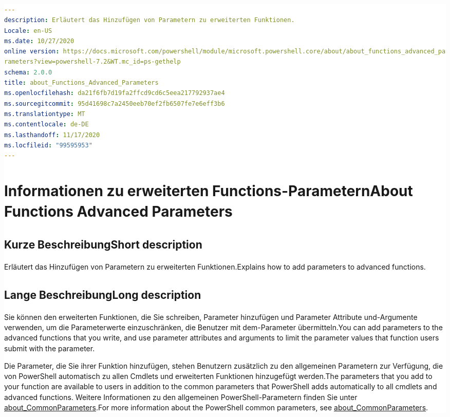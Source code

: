 ```yaml
---
description: Erläutert das Hinzufügen von Parametern zu erweiterten Funktionen.
Locale: en-US
ms.date: 10/27/2020
online version: https://docs.microsoft.com/powershell/module/microsoft.powershell.core/about/about_functions_advanced_parameters?view=powershell-7.2&WT.mc_id=ps-gethelp
schema: 2.0.0
title: about_Functions_Advanced_Parameters
ms.openlocfilehash: da21f6fb7d19fa2ffcd9cd6c5eea217792937ae4
ms.sourcegitcommit: 95d41698c7a2450eeb70ef2fb6507fe7e6eff3b6
ms.translationtype: MT
ms.contentlocale: de-DE
ms.lasthandoff: 11/17/2020
ms.locfileid: "99595953"
---
```

# <a name="about-functions-advanced-parameters"></a><span data-ttu-id="1c63b-103">Informationen zu erweiterten Functions-Parametern</span><span class="sxs-lookup"><span data-stu-id="1c63b-103">About Functions Advanced Parameters</span></span>

## <a name="short-description"></a><span data-ttu-id="1c63b-104">Kurze Beschreibung</span><span class="sxs-lookup"><span data-stu-id="1c63b-104">Short description</span></span>

<span data-ttu-id="1c63b-105">Erläutert das Hinzufügen von Parametern zu erweiterten Funktionen.</span><span class="sxs-lookup"><span data-stu-id="1c63b-105">Explains how to add parameters to advanced functions.</span></span>

## <a name="long-description"></a><span data-ttu-id="1c63b-106">Lange Beschreibung</span><span class="sxs-lookup"><span data-stu-id="1c63b-106">Long description</span></span>

<span data-ttu-id="1c63b-107">Sie können den erweiterten Funktionen, die Sie schreiben, Parameter hinzufügen und Parameter Attribute und-Argumente verwenden, um die Parameterwerte einzuschränken, die Benutzer mit dem-Parameter übermitteln.</span><span class="sxs-lookup"><span data-stu-id="1c63b-107">You can add parameters to the advanced functions that you write, and use parameter attributes and arguments to limit the parameter values that function users submit with the parameter.</span></span>

<span data-ttu-id="1c63b-108">Die Parameter, die Sie ihrer Funktion hinzufügen, stehen Benutzern zusätzlich zu den allgemeinen Parametern zur Verfügung, die von PowerShell automatisch zu allen Cmdlets und erweiterten Funktionen hinzugefügt werden.</span><span class="sxs-lookup"><span data-stu-id="1c63b-108">The parameters that you add to your function are available to users in addition to the common parameters that PowerShell adds automatically to all cmdlets and advanced functions.</span></span> <span data-ttu-id="1c63b-109">Weitere Informationen zu den allgemeinen PowerShell-Parametern finden Sie unter [about_CommonParameters](about_CommonParameters.md).</span><span class="sxs-lookup"><span data-stu-id="1c63b-109">For more information about the PowerShell common parameters, see [about_CommonParameters](about_CommonParameters.md).</span></span>
